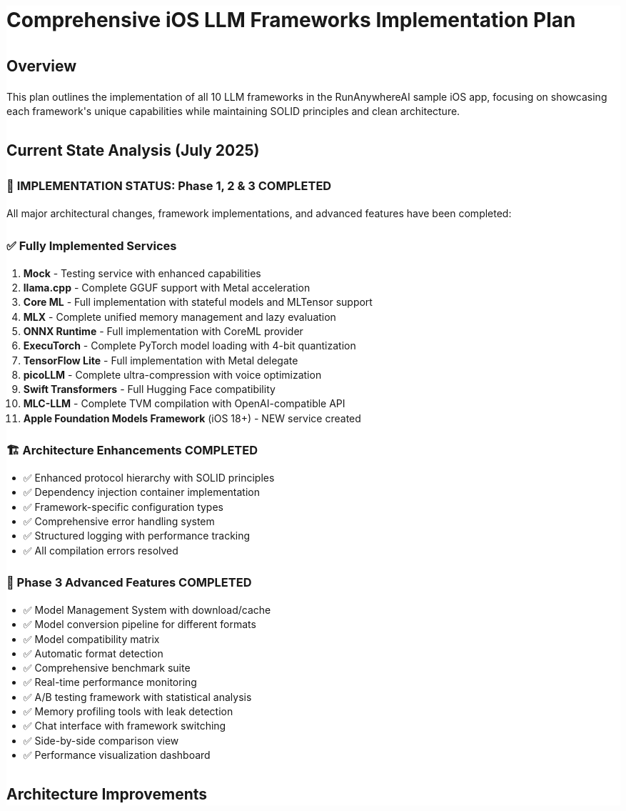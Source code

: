 # Comprehensive iOS LLM Frameworks Implementation Plan

## Overview
This plan outlines the implementation of all 10 LLM frameworks in the RunAnywhereAI sample iOS app, focusing on showcasing each framework's unique capabilities while maintaining SOLID principles and clean architecture.

## Current State Analysis (July 2025)
### 🎯 **IMPLEMENTATION STATUS: Phase 1, 2 & 3 COMPLETED**

All major architectural changes, framework implementations, and advanced features have been completed:

### ✅ Fully Implemented Services
1. **Mock** - Testing service with enhanced capabilities
2. **llama.cpp** - Complete GGUF support with Metal acceleration
3. **Core ML** - Full implementation with stateful models and MLTensor support
4. **MLX** - Complete unified memory management and lazy evaluation
5. **ONNX Runtime** - Full implementation with CoreML provider
6. **ExecuTorch** - Complete PyTorch model loading with 4-bit quantization
7. **TensorFlow Lite** - Full implementation with Metal delegate
8. **picoLLM** - Complete ultra-compression with voice optimization
9. **Swift Transformers** - Full Hugging Face compatibility
10. **MLC-LLM** - Complete TVM compilation with OpenAI-compatible API
11. **Apple Foundation Models Framework** (iOS 18+) - NEW service created

### 🏗️ Architecture Enhancements COMPLETED
- ✅ Enhanced protocol hierarchy with SOLID principles
- ✅ Dependency injection container implementation
- ✅ Framework-specific configuration types
- ✅ Comprehensive error handling system
- ✅ Structured logging with performance tracking
- ✅ All compilation errors resolved

### 🚀 Phase 3 Advanced Features COMPLETED
- ✅ Model Management System with download/cache
- ✅ Model conversion pipeline for different formats
- ✅ Model compatibility matrix
- ✅ Automatic format detection
- ✅ Comprehensive benchmark suite
- ✅ Real-time performance monitoring
- ✅ A/B testing framework with statistical analysis
- ✅ Memory profiling tools with leak detection
- ✅ Chat interface with framework switching
- ✅ Side-by-side comparison view
- ✅ Performance visualization dashboard

## Architecture Improvements
